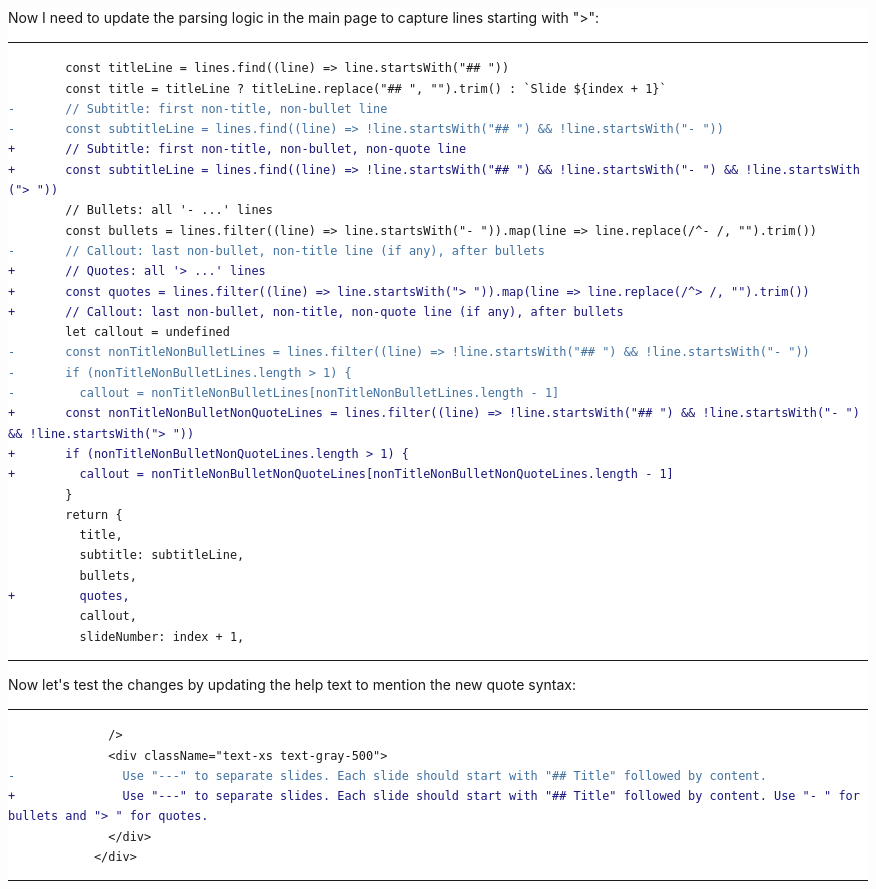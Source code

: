 
Now I need to update the parsing logic in the main page to capture lines starting with ">":


---

```diff
        const titleLine = lines.find((line) => line.startsWith("## "))
        const title = titleLine ? titleLine.replace("## ", "").trim() : `Slide ${index + 1}`
-       // Subtitle: first non-title, non-bullet line
-       const subtitleLine = lines.find((line) => !line.startsWith("## ") && !line.startsWith("- "))
+       // Subtitle: first non-title, non-bullet, non-quote line
+       const subtitleLine = lines.find((line) => !line.startsWith("## ") && !line.startsWith("- ") && !line.startsWith("> "))
        // Bullets: all '- ...' lines
        const bullets = lines.filter((line) => line.startsWith("- ")).map(line => line.replace(/^- /, "").trim())
-       // Callout: last non-bullet, non-title line (if any), after bullets
+       // Quotes: all '> ...' lines
+       const quotes = lines.filter((line) => line.startsWith("> ")).map(line => line.replace(/^> /, "").trim())
+       // Callout: last non-bullet, non-title, non-quote line (if any), after bullets
        let callout = undefined
-       const nonTitleNonBulletLines = lines.filter((line) => !line.startsWith("## ") && !line.startsWith("- "))
-       if (nonTitleNonBulletLines.length > 1) {
-         callout = nonTitleNonBulletLines[nonTitleNonBulletLines.length - 1]
+       const nonTitleNonBulletNonQuoteLines = lines.filter((line) => !line.startsWith("## ") && !line.startsWith("- ") && !line.startsWith("> "))
+       if (nonTitleNonBulletNonQuoteLines.length > 1) {
+         callout = nonTitleNonBulletNonQuoteLines[nonTitleNonBulletNonQuoteLines.length - 1]
        }
        return {
          title,
          subtitle: subtitleLine,
          bullets,
+         quotes,
          callout,
          slideNumber: index + 1,
```

---

Now let's test the changes by updating the help text to mention the new quote syntax:


---

```diff
              />
              <div className="text-xs text-gray-500">
-               Use "---" to separate slides. Each slide should start with "## Title" followed by content.
+               Use "---" to separate slides. Each slide should start with "## Title" followed by content. Use "- " for bullets and "> " for quotes.
              </div>
            </div>
```

---